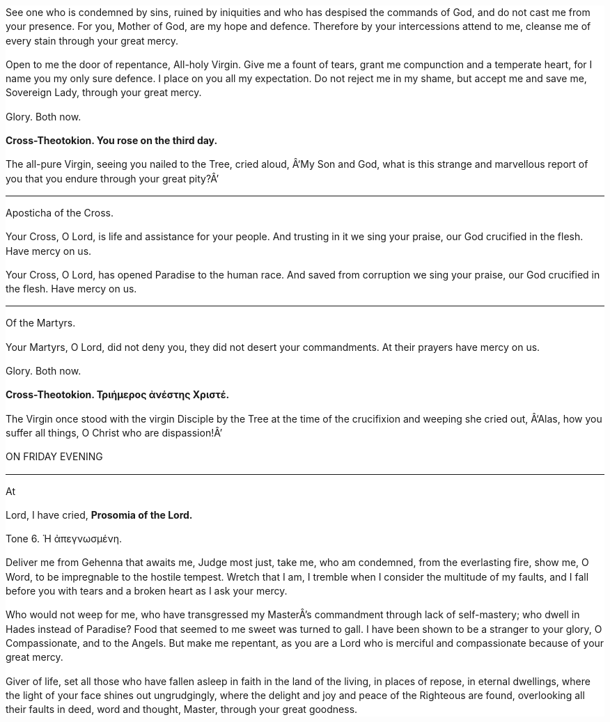 See one who is condemned by sins, ruined by iniquities and who has despised the commands of God, and do not cast me from your presence. For you, Mother of God, are my hope and defence. Therefore by your intercessions attend to me, cleanse me of every stain through your great mercy.

Open to me the door of repentance, All-holy Virgin. Give me a fount of tears, grant me compunction and a temperate heart, for I name you my only sure defence. I place on you all my expectation. Do not reject me in my shame, but accept me and save me, Sovereign Lady, through your great mercy.

Glory. Both now.

**Cross-Theotokion. You rose on the third day.**

The all-pure Virgin, seeing you nailed to the Tree, cried aloud, Â‘My Son and God, what is this strange and marvellous report of you that you endure through your great pity?Â’

****

Aposticha of the Cross.

Your Cross, O Lord, is life and assistance for your people. And trusting in it we sing your praise, our God crucified in the flesh. Have mercy on us.

Your Cross, O Lord, has opened Paradise to the human race. And saved from corruption we sing your praise, our God crucified in the flesh. Have mercy on us.

****

Of the Martyrs.

Your Martyrs, O Lord, did not deny you, they did not desert your commandments. At their prayers have mercy on us.

Glory. Both now.

**Cross-Theotokion. Τριήμερος ἀνέστης Χριστέ.**

The Virgin once stood with the virgin Disciple by the Tree at the time of the crucifixion and weeping she cried out, Â‘Alas, how you suffer all things, O Christ who are dispassion!Â’

ON FRIDAY EVENING

****

At

Lord, I have cried, **Prosomia of the Lord.**

Tone 6. Ἡ ἀπεγνωσμένη.

Deliver me from Gehenna that awaits me, Judge most just, take me, who am condemned, from the everlasting fire, show me, O Word, to be impregnable to the hostile tempest. Wretch that I am, I tremble when I consider the multitude of my faults, and I fall before you with tears and a broken heart as I ask your mercy.

Who would not weep for me, who have transgressed my MasterÂ’s commandment through lack of self-mastery; who dwell in Hades instead of Paradise? Food that seemed to me sweet was turned to gall. I have been shown to be a stranger to your glory, O Compassionate, and to the Angels. But make me repentant, as you are a Lord who is merciful and compassionate because of your great mercy.

Giver of life, set all those who have fallen asleep in faith in the land of the living, in places of repose, in eternal dwellings, where the light of your face shines out ungrudgingly, where the delight and joy and peace of the Righteous are found, overlooking all their faults in deed, word and thought, Master, through your great goodness.
